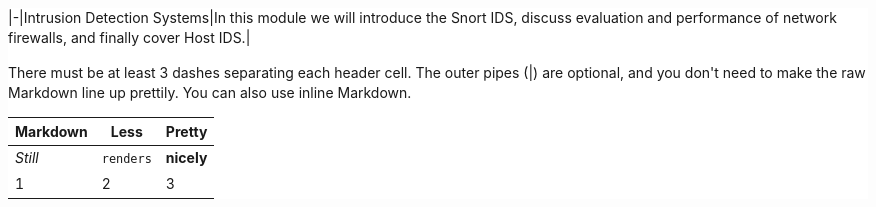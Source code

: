|-|Intrusion Detection Systems|In this module we will introduce the Snort IDS, discuss evaluation and performance of network firewalls, and finally cover Host IDS.|






There must be at least 3 dashes separating each header cell.
The outer pipes (|) are optional, and you don't need to make the 
raw Markdown line up prettily. You can also use inline Markdown.

Markdown | Less | Pretty
--- | --- | ---
*Still* | `renders` | **nicely**
1 | 2 | 3